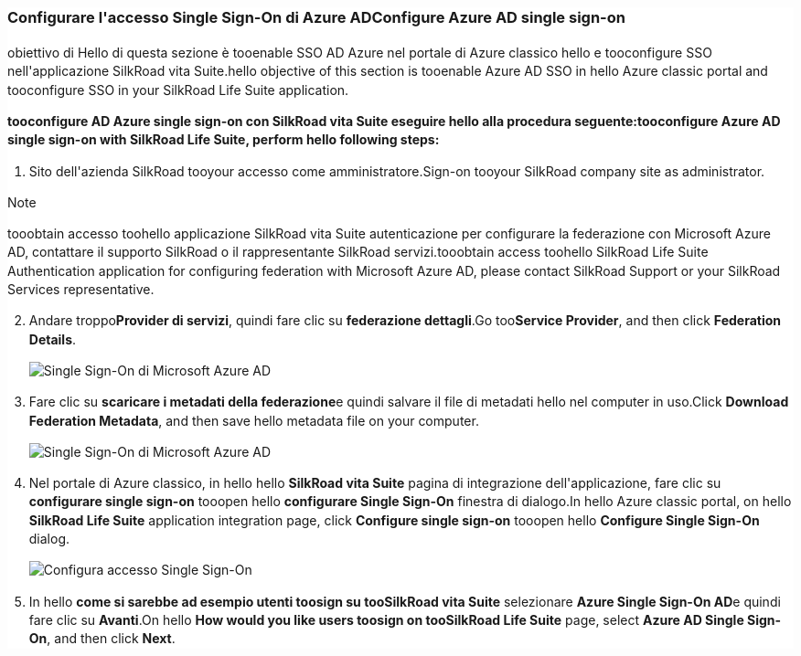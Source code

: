 ### <a name="configure-azure-ad-single-sign-on"></a><span data-ttu-id="3a7cf-149">Configurare l'accesso Single Sign-On di Azure AD</span><span class="sxs-lookup"><span data-stu-id="3a7cf-149">Configure Azure AD single sign-on</span></span>
<span data-ttu-id="3a7cf-150">obiettivo di Hello di questa sezione è tooenable SSO AD Azure nel portale di Azure classico hello e tooconfigure SSO nell'applicazione SilkRoad vita Suite.</span><span class="sxs-lookup"><span data-stu-id="3a7cf-150">hello objective of this section is tooenable Azure AD SSO in hello Azure classic portal and tooconfigure SSO in your SilkRoad Life Suite application.</span></span>

<span data-ttu-id="3a7cf-151">**tooconfigure AD Azure single sign-on con SilkRoad vita Suite eseguire hello alla procedura seguente:**</span><span class="sxs-lookup"><span data-stu-id="3a7cf-151">**tooconfigure Azure AD single sign-on with SilkRoad Life Suite, perform hello following steps:**</span></span>

1. <span data-ttu-id="3a7cf-152">Sito dell'azienda SilkRoad tooyour accesso come amministratore.</span><span class="sxs-lookup"><span data-stu-id="3a7cf-152">Sign-on tooyour SilkRoad company site as administrator.</span></span> 

  >[!NOTE] 
  > <span data-ttu-id="3a7cf-153">tooobtain accesso toohello applicazione SilkRoad vita Suite autenticazione per configurare la federazione con Microsoft Azure AD, contattare il supporto SilkRoad o il rappresentante SilkRoad servizi.</span><span class="sxs-lookup"><span data-stu-id="3a7cf-153">tooobtain access toohello SilkRoad Life Suite Authentication application for configuring federation with Microsoft Azure AD, please contact SilkRoad Support or your SilkRoad Services representative.</span></span>
  > 

2. <span data-ttu-id="3a7cf-154">Andare troppo**Provider di servizi**, quindi fare clic su **federazione dettagli**.</span><span class="sxs-lookup"><span data-stu-id="3a7cf-154">Go too**Service Provider**, and then click **Federation Details**.</span></span> 
   
    ![Single Sign-On di Microsoft Azure AD][10] 

3. <span data-ttu-id="3a7cf-156">Fare clic su **scaricare i metadati della federazione**e quindi salvare il file di metadati hello nel computer in uso.</span><span class="sxs-lookup"><span data-stu-id="3a7cf-156">Click **Download Federation Metadata**, and then save hello metadata file on your computer.</span></span>
   
    ![Single Sign-On di Microsoft Azure AD][11] 

4. <span data-ttu-id="3a7cf-158">Nel portale di Azure classico, in hello hello **SilkRoad vita Suite** pagina di integrazione dell'applicazione, fare clic su **configurare single sign-on** tooopen hello **configurare Single Sign-On**  finestra di dialogo.</span><span class="sxs-lookup"><span data-stu-id="3a7cf-158">In hello Azure classic portal, on hello **SilkRoad Life Suite** application integration page, click **Configure single sign-on** tooopen hello **Configure Single Sign-On**  dialog.</span></span>
   
    ![Configura accesso Single Sign-On][6] 

5. <span data-ttu-id="3a7cf-160">In hello **come si sarebbe ad esempio utenti toosign su tooSilkRoad vita Suite** selezionare **Azure Single Sign-On AD**e quindi fare clic su **Avanti**.</span><span class="sxs-lookup"><span data-stu-id="3a7cf-160">On hello **How would you like users toosign on tooSilkRoad Life Suite** page, select **Azure AD Single Sign-On**, and then click **Next**.</span></span>
   

[1]: ./media/active-directory-saas-silkroad-life-suite-tutorial/tutorial_general_01.png
[2]: ./media/active-directory-saas-silkroad-life-suite-tutorial/tutorial_general_02.png
[3]: ./media/active-directory-saas-silkroad-life-suite-tutorial/tutorial_general_03.png
[4]: ./media/active-directory-saas-silkroad-life-suite-tutorial/tutorial_general_04.png
[5]: ./media/active-directory-saas-silkroad-life-suite-tutorial/tutorial_silkroad_01.png
[50]: ./media/active-directory-saas-silkroad-life-suite-tutorial/tutorial_silkroad_02.png
[6]: ./media/active-directory-saas-silkroad-life-suite-tutorial/tutorial_general_05.png
[7]: ./media/active-directory-saas-silkroad-life-suite-tutorial/tutorial_silkroad_03.png
[8]: ./media/active-directory-saas-silkroad-life-suite-tutorial/tutorial_silkroad_04.png
[9]: ./media/active-directory-saas-silkroad-life-suite-tutorial/tutorial_silkroad_05.png
[10]: ./media/active-directory-saas-silkroad-life-suite-tutorial/tutorial_silkroad_06.png
[11]: ./media/active-directory-saas-silkroad-life-suite-tutorial/tutorial_silkroad_07.png
[12]: ./media/active-directory-saas-silkroad-life-suite-tutorial/tutorial_silkroad_08.png
[13]: ./media/active-directory-saas-silkroad-life-suite-tutorial/tutorial_silkroad_09.png
[14]: ./media/active-directory-saas-silkroad-life-suite-tutorial/tutorial_silkroad_10.png
[15]: ./media/active-directory-saas-silkroad-life-suite-tutorial/tutorial_silkroad_11.png
[16]: ./media/active-directory-saas-silkroad-life-suite-tutorial/tutorial_silkroad_12.png
[17]: ./media/active-directory-saas-silkroad-life-suite-tutorial/tutorial_silkroad_13.png
[18]: ./media/active-directory-saas-silkroad-life-suite-tutorial/tutorial_general_06.png
[19]: ./media/active-directory-saas-silkroad-life-suite-tutorial/tutorial_general_07.png
[20]: ./media/active-directory-saas-silkroad-life-suite-tutorial/tutorial_general_100.png
[21]: ./media/active-directory-saas-silkroad-life-suite-tutorial/tutorial_silkroad_15.png
[200]: ./media/active-directory-saas-silkroad-life-suite-tutorial/tutorial_general_200.png
[201]: ./media/active-directory-saas-silkroad-life-suite-tutorial/tutorial_general_201.png
[202]: ./media/active-directory-saas-silkroad-life-suite-tutorial/tutorial_silkroad_14.png
[203]: ./media/active-directory-saas-silkroad-life-suite-tutorial/tutorial_general_203.png
[204]: ./media/active-directory-saas-silkroad-life-suite-tutorial/tutorial_general_204.png
[205]: ./media/active-directory-saas-silkroad-life-suite-tutorial/tutorial_general_205.png